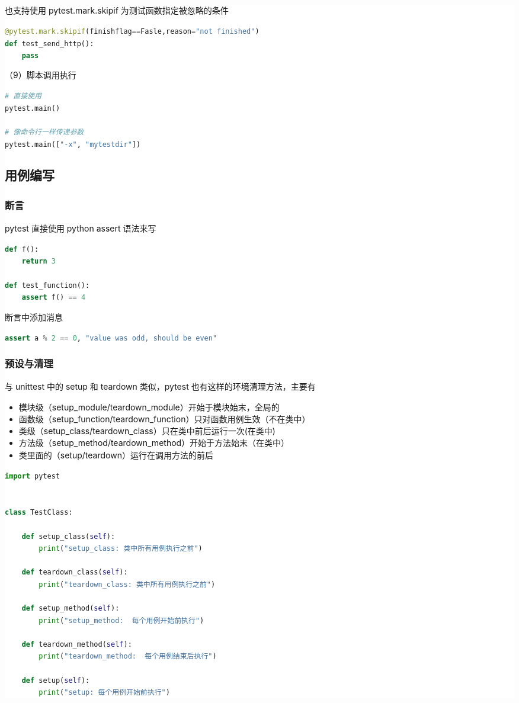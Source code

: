 也支持使用 pytest.mark.skipif 为测试函数指定被忽略的条件

```python
@pytest.mark.skipif(finishflag==Fasle,reason="not finished")
def test_send_http():
    pass 
```

（9）脚本调用执行

```python
# 直接使用
pytest.main()

# 像命令行一样传递参数
pytest.main(["-x", "mytestdir"])
```

## 用例编写

### 断言

pytest 直接使用 python assert 语法来写

```python
def f():
    return 3

def test_function():
    assert f() == 4
```

断言中添加消息

```python
assert a % 2 == 0, "value was odd, should be even"
```

### 预设与清理

与 unittest 中的 setup 和 teardown 类似，pytest 也有这样的环境清理方法，主要有

- 模块级（setup_module/teardown_module）开始于模块始末，全局的
- 函数级（setup_function/teardown_function）只对函数用例生效（不在类中）
- 类级（setup_class/teardown_class）只在类中前后运行一次(在类中)
- 方法级（setup_method/teardown_method）开始于方法始末（在类中）
- 类里面的（setup/teardown）运行在调用方法的前后

```python
import pytest


class TestClass:

    def setup_class(self):
        print("setup_class: 类中所有用例执行之前")

    def teardown_class(self):
        print("teardown_class: 类中所有用例执行之前")

    def setup_method(self):
        print("setup_method:  每个用例开始前执行")

    def teardown_method(self):
        print("teardown_method:  每个用例结束后执行")

    def setup(self):
        print("setup: 每个用例开始前执行")

```